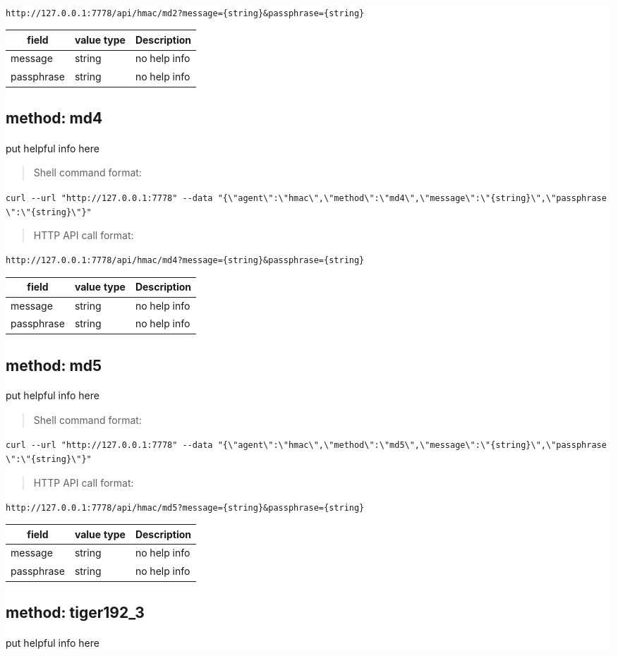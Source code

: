 ```url
http://127.0.0.1:7778/api/hmac/md2?message={string}&passphrase={string}
```

field | value type | Description
--------- | ------- | -----------
message | string | no help info
passphrase | string | no help info

## method: md4

put helpful info here


> Shell command format:

```shell
curl --url "http://127.0.0.1:7778" --data "{\"agent\":\"hmac\",\"method\":\"md4\",\"message\":\"{string}\",\"passphrase\":\"{string}\"}"
```

> HTTP API call format:

```url
http://127.0.0.1:7778/api/hmac/md4?message={string}&passphrase={string}
```

field | value type | Description
--------- | ------- | -----------
message | string | no help info
passphrase | string | no help info

## method: md5

put helpful info here


> Shell command format:

```shell
curl --url "http://127.0.0.1:7778" --data "{\"agent\":\"hmac\",\"method\":\"md5\",\"message\":\"{string}\",\"passphrase\":\"{string}\"}"
```

> HTTP API call format:

```url
http://127.0.0.1:7778/api/hmac/md5?message={string}&passphrase={string}
```

field | value type | Description
--------- | ------- | -----------
message | string | no help info
passphrase | string | no help info

## method: tiger192_3

put helpful info here
